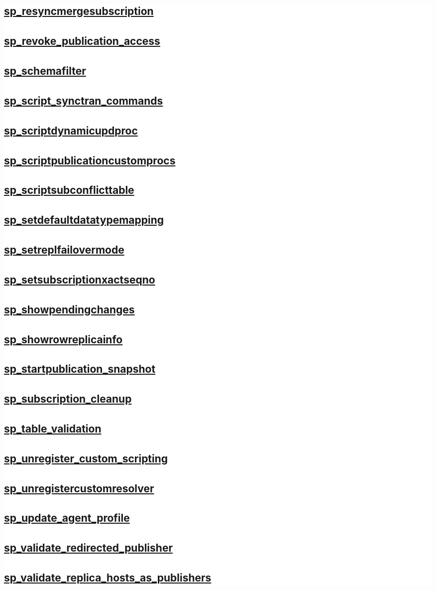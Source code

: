 ## [sp_resyncmergesubscription](sp-resyncmergesubscription-transact-sql.md)  
## [sp_revoke_publication_access](sp-revoke-publication-access-transact-sql.md)  
## [sp_schemafilter](sp-schemafilter-transact-sql.md)  
## [sp_script_synctran_commands](sp-script-synctran-commands-transact-sql.md)  
## [sp_scriptdynamicupdproc](sp-scriptdynamicupdproc-transact-sql.md)  
## [sp_scriptpublicationcustomprocs](sp-scriptpublicationcustomprocs-transact-sql.md)  
## [sp_scriptsubconflicttable](sp-scriptsubconflicttable-transact-sql.md)  
## [sp_setdefaultdatatypemapping](sp-setdefaultdatatypemapping-transact-sql.md)  
## [sp_setreplfailovermode](sp-setreplfailovermode-transact-sql.md)  
## [sp_setsubscriptionxactseqno](sp-setsubscriptionxactseqno-transact-sql.md)  
## [sp_showpendingchanges](sp-showpendingchanges-transact-sql.md)  
## [sp_showrowreplicainfo](sp-showrowreplicainfo-transact-sql.md)  
## [sp_startpublication_snapshot](sp-startpublication-snapshot-transact-sql.md)  
## [sp_subscription_cleanup](sp-subscription-cleanup-transact-sql.md)  
## [sp_table_validation](sp-table-validation-transact-sql.md)  
## [sp_unregister_custom_scripting](sp-unregister-custom-scripting-transact-sql.md)  
## [sp_unregistercustomresolver](sp-unregistercustomresolver-transact-sql.md)  
## [sp_update_agent_profile](sp-update-agent-profile-transact-sql.md)  
## [sp_validate_redirected_publisher](sp-validate-redirected-publisher-transact-sql.md)  
## [sp_validate_replica_hosts_as_publishers](sp-validate-replica-hosts-as-publishers-transact-sql.md)  